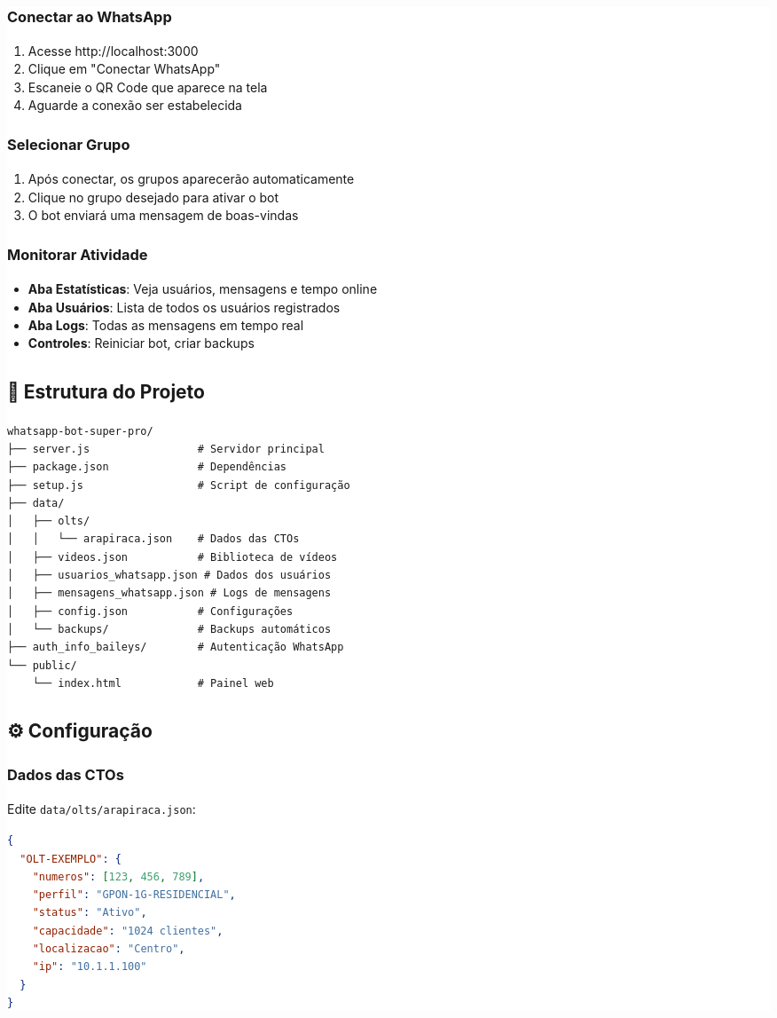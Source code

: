### Conectar ao WhatsApp
1. Acesse http://localhost:3000
2. Clique em "Conectar WhatsApp"
3. Escaneie o QR Code que aparece na tela
4. Aguarde a conexão ser estabelecida

### Selecionar Grupo
1. Após conectar, os grupos aparecerão automaticamente
2. Clique no grupo desejado para ativar o bot
3. O bot enviará uma mensagem de boas-vindas

### Monitorar Atividade
- **Aba Estatísticas**: Veja usuários, mensagens e tempo online
- **Aba Usuários**: Lista de todos os usuários registrados
- **Aba Logs**: Todas as mensagens em tempo real
- **Controles**: Reiniciar bot, criar backups

## 📁 Estrutura do Projeto

```
whatsapp-bot-super-pro/
├── server.js                 # Servidor principal
├── package.json              # Dependências
├── setup.js                  # Script de configuração
├── data/
│   ├── olts/
│   │   └── arapiraca.json    # Dados das CTOs
│   ├── videos.json           # Biblioteca de vídeos
│   ├── usuarios_whatsapp.json # Dados dos usuários
│   ├── mensagens_whatsapp.json # Logs de mensagens
│   ├── config.json           # Configurações
│   └── backups/              # Backups automáticos
├── auth_info_baileys/        # Autenticação WhatsApp
└── public/
    └── index.html            # Painel web
```

## ⚙️ Configuração

### Dados das CTOs
Edite `data/olts/arapiraca.json`:
```json
{
  "OLT-EXEMPLO": {
    "numeros": [123, 456, 789],
    "perfil": "GPON-1G-RESIDENCIAL",
    "status": "Ativo",
    "capacidade": "1024 clientes",
    "localizacao": "Centro",
    "ip": "10.1.1.100"
  }
}
```
